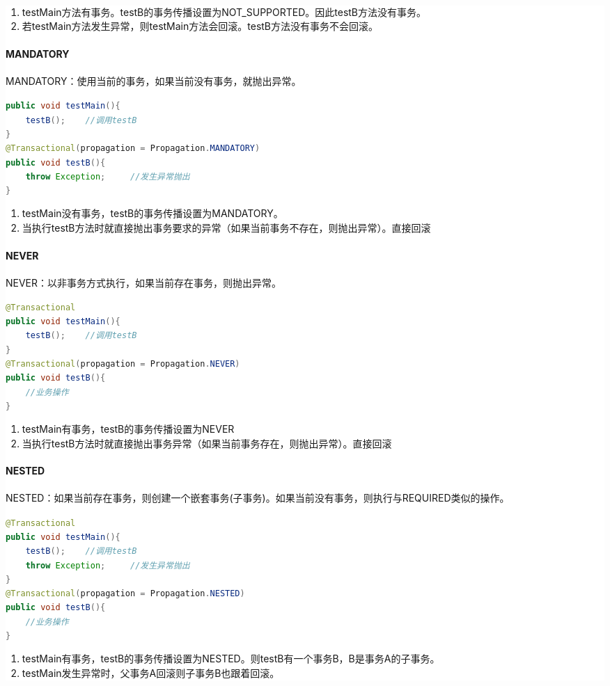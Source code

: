 1. testMain方法有事务。testB的事务传播设置为NOT_SUPPORTED。因此testB方法没有事务。
2. 若testMain方法发生异常，则testMain方法会回滚。testB方法没有事务不会回滚。

#### MANDATORY

MANDATORY：使用当前的事务，如果当前没有事务，就抛出异常。

```java
public void testMain(){
    testB();    //调用testB
}
@Transactional(propagation = Propagation.MANDATORY)
public void testB(){
    throw Exception;     //发生异常抛出
}
```

1. testMain没有事务，testB的事务传播设置为MANDATORY。
2. 当执行testB方法时就直接抛出事务要求的异常（如果当前事务不存在，则抛出异常）。直接回滚


#### NEVER

NEVER：以非事务方式执行，如果当前存在事务，则抛出异常。

```java
@Transactional
public void testMain(){
    testB();    //调用testB
}
@Transactional(propagation = Propagation.NEVER)
public void testB(){
    //业务操作
}
```

1. testMain有事务，testB的事务传播设置为NEVER
2. 当执行testB方法时就直接抛出事务异常（如果当前事务存在，则抛出异常）。直接回滚

#### NESTED

NESTED：如果当前存在事务，则创建一个嵌套事务(子事务)。如果当前没有事务，则执行与REQUIRED类似的操作。

```java
@Transactional
public void testMain(){
    testB();    //调用testB
    throw Exception;     //发生异常抛出
}
@Transactional(propagation = Propagation.NESTED)
public void testB(){
    //业务操作
}
```

1. testMain有事务，testB的事务传播设置为NESTED。则testB有一个事务B，B是事务A的子事务。
2. testMain发生异常时，父事务A回滚则子事务B也跟着回滚。
